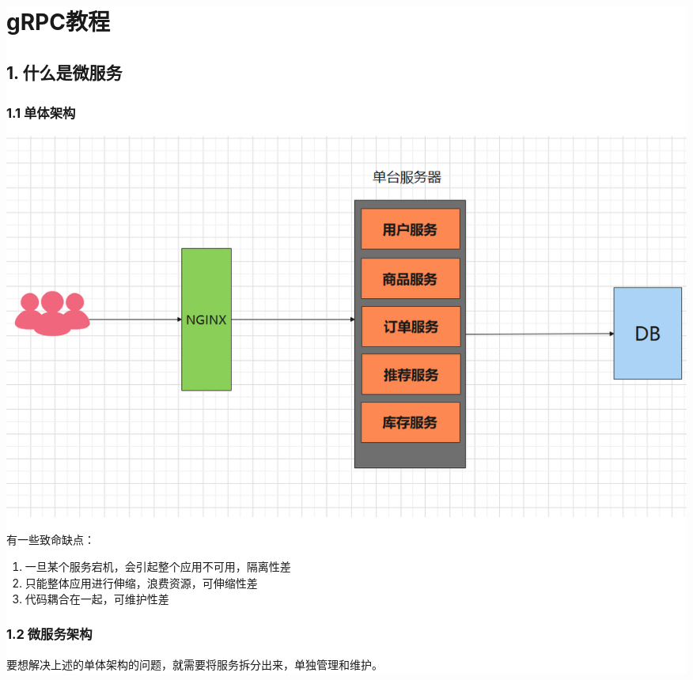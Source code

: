 # gRPC教程

## 1. 什么是微服务

### 1.1 单体架构

![image-20220422225410288](img/image-20220422225410288.png)

有一些致命缺点：

1. 一旦某个服务宕机，会引起整个应用不可用，隔离性差
2. 只能整体应用进行伸缩，浪费资源，可伸缩性差
3. 代码耦合在一起，可维护性差

### 1.2 微服务架构

要想解决上述的单体架构的问题，就需要将服务拆分出来，单独管理和维护。

